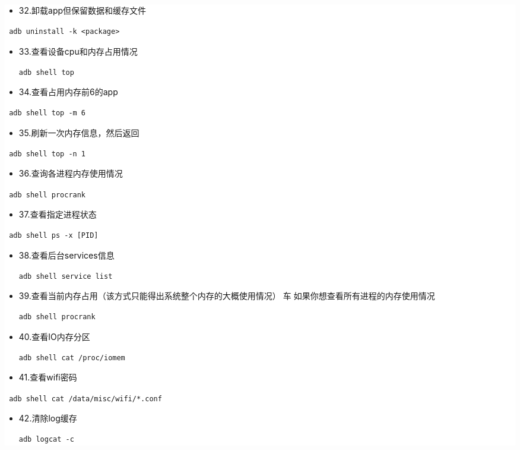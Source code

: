 * 32.卸载app但保留数据和缓存文件

 ```
  adb uninstall -k <package>
  ```
  
* 33.查看设备cpu和内存占用情况

  ```
  adb shell top
  ```
  

* 34.查看占用内存前6的app

 ```
  adb shell top -m 6
  ```
  
* 35.刷新一次内存信息，然后返回

 ```
  adb shell top -n 1
  ```
  
* 36.查询各进程内存使用情况

 ```
  adb shell procrank
  ```
  
* 37.查看指定进程状态

 ```
  adb shell ps -x [PID] 
  ```
  
* 38.查看后台services信息

  ```
  adb shell service list 
  ```
  
* 39.查看当前内存占用（该方式只能得出系统整个内存的大概使用情况） 车 如果你想查看所有进程的内存使用情况

  ```
  adb shell procrank
  ```
  
* 40.查看IO内存分区

  ```
  adb shell cat /proc/iomem
  ```
  
* 41.查看wifi密码

 ```
  adb shell cat /data/misc/wifi/*.conf
  ```
  
* 42.清除log缓存

  ```
  adb logcat -c
  ```
  